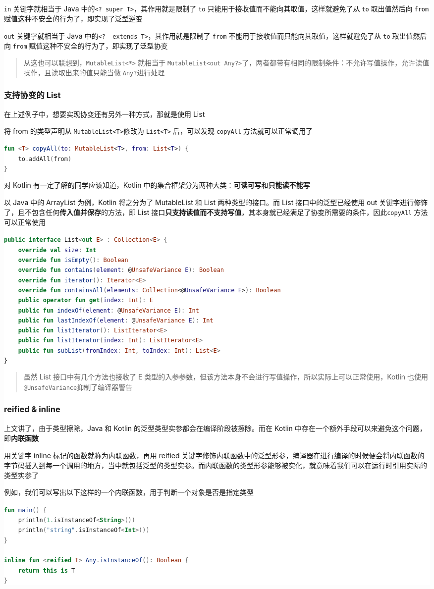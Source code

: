 `in` 关键字就相当于 Java 中的`<? super T>`，其作用就是限制了 `to` 只能用于接收值而不能向其取值，这样就避免了从 `to` 取出值然后向 `from` 赋值这种不安全的行为了，即实现了泛型逆变

`out` 关键字就相当于 Java 中的`<?  extends T>`，其作用就是限制了 `from` 不能用于接收值而只能向其取值，这样就避免了从 `to` 取出值然后向 `from` 赋值这种不安全的行为了，即实现了泛型协变

> 从这也可以联想到，`MutableList<*>` 就相当于 `MutableList<out Any?>`了，两者都带有相同的限制条件：不允许写值操作，允许读值操作，且读取出来的值只能当做 `Any?`进行处理

### 支持协变的 List

在上述例子中，想要实现协变还有另外一种方式，那就是使用 List

将 from 的类型声明从 `MutableList<T>`修改为 `List<T>` 后，可以发现 `copyAll` 方法就可以正常调用了

```kotlin
fun <T> copyAll(to: MutableList<T>, from: List<T>) {
    to.addAll(from)
}
```

对 Kotlin 有一定了解的同学应该知道，Kotlin 中的集合框架分为两种大类：**可读可写**和**只能读不能写**

以 Java 中的 ArrayList 为例，Kotlin 将之分为了 MutableList 和 List 两种类型的接口。而 List 接口中的泛型已经使用 out 关键字进行修饰了，且不包含任何**传入值并保存**的方法，即 List 接口**只支持读值而不支持写值**，其本身就已经满足了协变所需要的条件，因此`copyAll` 方法可以正常使用

```kotlin
public interface List<out E> : Collection<E> {
    override val size: Int
    override fun isEmpty(): Boolean
    override fun contains(element: @UnsafeVariance E): Boolean
    override fun iterator(): Iterator<E>
    override fun containsAll(elements: Collection<@UnsafeVariance E>): Boolean
    public operator fun get(index: Int): E
    public fun indexOf(element: @UnsafeVariance E): Int
    public fun lastIndexOf(element: @UnsafeVariance E): Int
    public fun listIterator(): ListIterator<E>
    public fun listIterator(index: Int): ListIterator<E>
    public fun subList(fromIndex: Int, toIndex: Int): List<E>
}
```

> 虽然 List 接口中有几个方法也接收了 E 类型的入参参数，但该方法本身不会进行写值操作，所以实际上可以正常使用，Kotlin 也使用 `@UnsafeVariance`抑制了编译器警告

### reified  &  inline

上文讲了，由于类型擦除，Java 和 Kotlin 的泛型类型实参都会在编译阶段被擦除。而在 Kotlin 中存在一个额外手段可以来避免这个问题，即**内联函数**

用关键字 inline 标记的函数就称为内联函数，再用 reified 关键字修饰内联函数中的泛型形参，编译器在进行编译的时候便会将内联函数的字节码插入到每一个调用的地方，当中就包括泛型的类型实参。而内联函数的类型形参能够被实化，就意味着我们可以在运行时引用实际的类型实参了

例如，我们可以写出以下这样的一个内联函数，用于判断一个对象是否是指定类型

```kotlin
fun main() {
    println(1.isInstanceOf<String>())
    println("string".isInstanceOf<Int>())
}

inline fun <reified T> Any.isInstanceOf(): Boolean {
    return this is T
}
```
